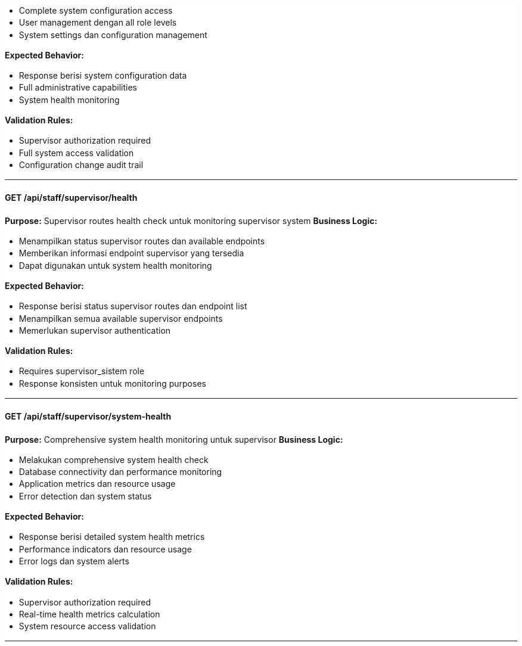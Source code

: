 - Complete system configuration access
- User management dengan all role levels
- System settings dan configuration management

**Expected Behavior:**

- Response berisi system configuration data
- Full administrative capabilities
- System health monitoring

**Validation Rules:**

- Supervisor authorization required
- Full system access validation
- Configuration change audit trail

---

#### **GET /api/staff/supervisor/health**

**Purpose:** Supervisor routes health check untuk monitoring supervisor system
**Business Logic:**

- Menampilkan status supervisor routes dan available endpoints
- Memberikan informasi endpoint supervisor yang tersedia
- Dapat digunakan untuk system health monitoring

**Expected Behavior:**

- Response berisi status supervisor routes dan endpoint list
- Menampilkan semua available supervisor endpoints
- Memerlukan supervisor authentication

**Validation Rules:**

- Requires supervisor_sistem role
- Response konsisten untuk monitoring purposes

---

#### **GET /api/staff/supervisor/system-health**

**Purpose:** Comprehensive system health monitoring untuk supervisor
**Business Logic:**

- Melakukan comprehensive system health check
- Database connectivity dan performance monitoring
- Application metrics dan resource usage
- Error detection dan system status

**Expected Behavior:**

- Response berisi detailed system health metrics
- Performance indicators dan resource usage
- Error logs dan system alerts

**Validation Rules:**

- Supervisor authorization required
- Real-time health metrics calculation
- System resource access validation

---